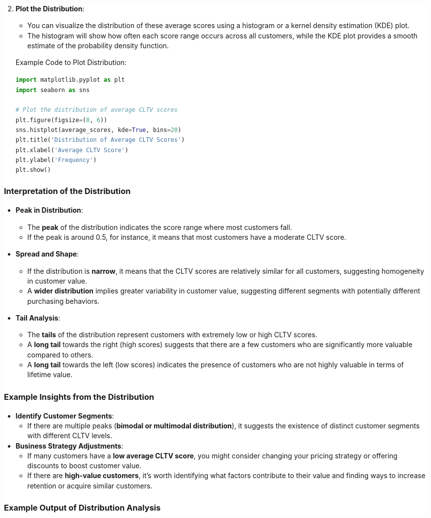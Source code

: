 2. **Plot the Distribution**:

   - You can visualize the distribution of these average scores using a histogram or a kernel density estimation (KDE) plot.
   - The histogram will show how often each score range occurs across all customers, while the KDE plot provides a smooth estimate of the probability density function.

   Example Code to Plot Distribution:

   ```python
   import matplotlib.pyplot as plt
   import seaborn as sns

   # Plot the distribution of average CLTV scores
   plt.figure(figsize=(8, 6))
   sns.histplot(average_scores, kde=True, bins=20)
   plt.title('Distribution of Average CLTV Scores')
   plt.xlabel('Average CLTV Score')
   plt.ylabel('Frequency')
   plt.show()
   ```

### Interpretation of the Distribution

- **Peak in Distribution**:

  - The **peak** of the distribution indicates the score range where most customers fall.
  - If the peak is around 0.5, for instance, it means that most customers have a moderate CLTV score.

- **Spread and Shape**:

  - If the distribution is **narrow**, it means that the CLTV scores are relatively similar for all customers, suggesting homogeneity in customer value.
  - A **wider distribution** implies greater variability in customer value, suggesting different segments with potentially different purchasing behaviors.

- **Tail Analysis**:
  - The **tails** of the distribution represent customers with extremely low or high CLTV scores.
  - A **long tail** towards the right (high scores) suggests that there are a few customers who are significantly more valuable compared to others.
  - A **long tail** towards the left (low scores) indicates the presence of customers who are not highly valuable in terms of lifetime value.

### Example Insights from the Distribution

- **Identify Customer Segments**:
  - If there are multiple peaks (**bimodal or multimodal distribution**), it suggests the existence of distinct customer segments with different CLTV levels.
- **Business Strategy Adjustments**:
  - If many customers have a **low average CLTV score**, you might consider changing your pricing strategy or offering discounts to boost customer value.
  - If there are **high-value customers**, it’s worth identifying what factors contribute to their value and finding ways to increase retention or acquire similar customers.

### Example Output of Distribution Analysis
